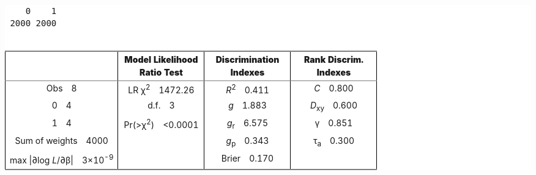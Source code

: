  <pre>
    0    1 
 2000 2000 
 </pre>
 
 <table class='gmisc_table' style='border-collapse: collapse; margin-top: 1em; margin-bottom: 1em;' >
<thead>
<tr>
<th style='font-weight: 900; border-bottom: 1px solid grey; border-top: 2px solid grey; border-left: 1px solid black; border-right: 1px solid black; text-align: center;'></th>
<th style='font-weight: 900; border-bottom: 1px solid grey; border-top: 2px solid grey; border-right: 1px solid black; text-align: center;'>Model Likelihood<br>Ratio Test</th>
<th style='font-weight: 900; border-bottom: 1px solid grey; border-top: 2px solid grey; border-right: 1px solid black; text-align: center;'>Discrimination<br>Indexes</th>
<th style='font-weight: 900; border-bottom: 1px solid grey; border-top: 2px solid grey; border-right: 1px solid black; text-align: center;'>Rank Discrim.<br>Indexes</th>
</tr>
</thead>
<tbody>
<tr>
<td style='min-width: 9em; border-left: 1px solid black; border-right: 1px solid black; text-align: center;'>Obs 8</td>
<td style='min-width: 9em; border-right: 1px solid black; text-align: center;'>LR χ<sup>2</sup> 1472.26</td>
<td style='min-width: 9em; border-right: 1px solid black; text-align: center;'><i>R</i><sup>2</sup> 0.411</td>
<td style='min-width: 9em; border-right: 1px solid black; text-align: center;'><i>C</i> 0.800</td>
</tr>
<tr>
<td style='min-width: 9em; border-left: 1px solid black; border-right: 1px solid black; text-align: center;'> 0 4</td>
<td style='min-width: 9em; border-right: 1px solid black; text-align: center;'>d.f. 3</td>
<td style='min-width: 9em; border-right: 1px solid black; text-align: center;'><i>g</i> 1.883</td>
<td style='min-width: 9em; border-right: 1px solid black; text-align: center;'><i>D</i><sub>xy</sub> 0.600</td>
</tr>
<tr>
<td style='min-width: 9em; border-left: 1px solid black; border-right: 1px solid black; text-align: center;'> 1 4</td>
<td style='min-width: 9em; border-right: 1px solid black; text-align: center;'>Pr(>χ<sup>2</sup>) <0.0001</td>
<td style='min-width: 9em; border-right: 1px solid black; text-align: center;'><i>g</i><sub>r</sub> 6.575</td>
<td style='min-width: 9em; border-right: 1px solid black; text-align: center;'>γ 0.851</td>
</tr>
<tr>
<td style='min-width: 9em; border-left: 1px solid black; border-right: 1px solid black; text-align: center;'>Sum of weights 4000</td>
<td style='min-width: 9em; border-right: 1px solid black; text-align: center;'></td>
<td style='min-width: 9em; border-right: 1px solid black; text-align: center;'><i>g</i><sub>p</sub> 0.343</td>
<td style='min-width: 9em; border-right: 1px solid black; text-align: center;'>τ<sub>a</sub> 0.300</td>
</tr>
<tr>
<td style='min-width: 9em; border-bottom: 2px solid grey; border-left: 1px solid black; border-right: 1px solid black; text-align: center;'>max |∂log <i>L</i>/∂β| 3×10<sup>-9</sup></td>
<td style='min-width: 9em; border-bottom: 2px solid grey; border-right: 1px solid black; text-align: center;'></td>
<td style='min-width: 9em; border-bottom: 2px solid grey; border-right: 1px solid black; text-align: center;'>Brier 0.170</td>
<td style='min-width: 9em; border-bottom: 2px solid grey; border-right: 1px solid black; text-align: center;'></td>